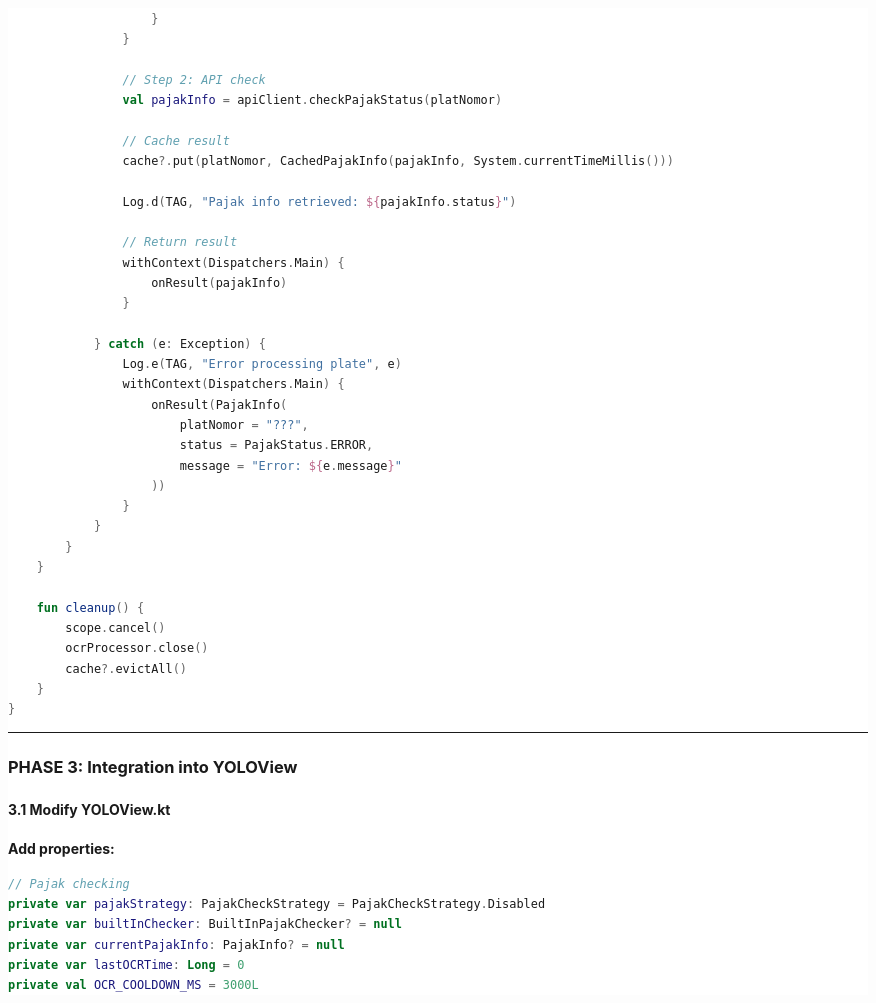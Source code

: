 ```kotlin
                    }
                }
                
                // Step 2: API check
                val pajakInfo = apiClient.checkPajakStatus(platNomor)
                
                // Cache result
                cache?.put(platNomor, CachedPajakInfo(pajakInfo, System.currentTimeMillis()))
                
                Log.d(TAG, "Pajak info retrieved: ${pajakInfo.status}")
                
                // Return result
                withContext(Dispatchers.Main) {
                    onResult(pajakInfo)
                }
                
            } catch (e: Exception) {
                Log.e(TAG, "Error processing plate", e)
                withContext(Dispatchers.Main) {
                    onResult(PajakInfo(
                        platNomor = "???",
                        status = PajakStatus.ERROR,
                        message = "Error: ${e.message}"
                    ))
                }
            }
        }
    }
    
    fun cleanup() {
        scope.cancel()
        ocrProcessor.close()
        cache?.evictAll()
    }
}
```

---

### **PHASE 3: Integration into YOLOView**

#### 3.1 Modify YOLOView.kt

**Add properties:**

```kotlin
// Pajak checking
private var pajakStrategy: PajakCheckStrategy = PajakCheckStrategy.Disabled
private var builtInChecker: BuiltInPajakChecker? = null
private var currentPajakInfo: PajakInfo? = null
private var lastOCRTime: Long = 0
private val OCR_COOLDOWN_MS = 3000L
```
